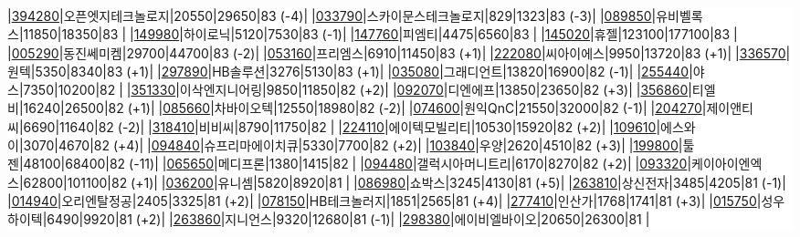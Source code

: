 |[394280](https://finance.daum.net/quotes/A394280)|오픈엣지테크놀로지|20550|29650|83 (-4)|
|[033790](https://finance.daum.net/quotes/A033790)|스카이문스테크놀로지|829|1323|83 (-3)|
|[089850](https://finance.daum.net/quotes/A089850)|유비벨록스|11850|18350|83 |
|[149980](https://finance.daum.net/quotes/A149980)|하이로닉|5120|7530|83 (-1)|
|[147760](https://finance.daum.net/quotes/A147760)|피엠티|4475|6560|83 |
|[145020](https://finance.daum.net/quotes/A145020)|휴젤|123100|177100|83 |
|[005290](https://finance.daum.net/quotes/A005290)|동진쎄미켐|29700|44700|83 (-2)|
|[053160](https://finance.daum.net/quotes/A053160)|프리엠스|6910|11450|83 (+1)|
|[222080](https://finance.daum.net/quotes/A222080)|씨아이에스|9950|13720|83 (+1)|
|[336570](https://finance.daum.net/quotes/A336570)|원텍|5350|8340|83 (+1)|
|[297890](https://finance.daum.net/quotes/A297890)|HB솔루션|3276|5130|83 (+1)|
|[035080](https://finance.daum.net/quotes/A035080)|그래디언트|13820|16900|82 (-1)|
|[255440](https://finance.daum.net/quotes/A255440)|야스|7350|10200|82 |
|[351330](https://finance.daum.net/quotes/A351330)|이삭엔지니어링|9850|11850|82 (+2)|
|[092070](https://finance.daum.net/quotes/A092070)|디엔에프|13850|23650|82 (+3)|
|[356860](https://finance.daum.net/quotes/A356860)|티엘비|16240|26500|82 (+1)|
|[085660](https://finance.daum.net/quotes/A085660)|차바이오텍|12550|18980|82 (-2)|
|[074600](https://finance.daum.net/quotes/A074600)|원익QnC|21550|32000|82 (-1)|
|[204270](https://finance.daum.net/quotes/A204270)|제이앤티씨|6690|11640|82 (-2)|
|[318410](https://finance.daum.net/quotes/A318410)|비비씨|8790|11750|82 |
|[224110](https://finance.daum.net/quotes/A224110)|에이텍모빌리티|10530|15920|82 (+2)|
|[109610](https://finance.daum.net/quotes/A109610)|에스와이|3070|4670|82 (+4)|
|[094840](https://finance.daum.net/quotes/A094840)|슈프리마에이치큐|5330|7700|82 (+2)|
|[103840](https://finance.daum.net/quotes/A103840)|우양|2620|4510|82 (+3)|
|[199800](https://finance.daum.net/quotes/A199800)|툴젠|48100|68400|82 (-11)|
|[065650](https://finance.daum.net/quotes/A065650)|메디프론|1380|1415|82 |
|[094480](https://finance.daum.net/quotes/A094480)|갤럭시아머니트리|6170|8270|82 (+2)|
|[093320](https://finance.daum.net/quotes/A093320)|케이아이엔엑스|62800|101100|82 (+1)|
|[036200](https://finance.daum.net/quotes/A036200)|유니셈|5820|8920|81 |
|[086980](https://finance.daum.net/quotes/A086980)|쇼박스|3245|4130|81 (+5)|
|[263810](https://finance.daum.net/quotes/A263810)|상신전자|3485|4205|81 (-1)|
|[014940](https://finance.daum.net/quotes/A014940)|오리엔탈정공|2405|3325|81 (+2)|
|[078150](https://finance.daum.net/quotes/A078150)|HB테크놀러지|1851|2565|81 (+4)|
|[277410](https://finance.daum.net/quotes/A277410)|인산가|1768|1741|81 (+3)|
|[015750](https://finance.daum.net/quotes/A015750)|성우하이텍|6490|9920|81 (+2)|
|[263860](https://finance.daum.net/quotes/A263860)|지니언스|9320|12680|81 (-1)|
|[298380](https://finance.daum.net/quotes/A298380)|에이비엘바이오|20650|26300|81 |